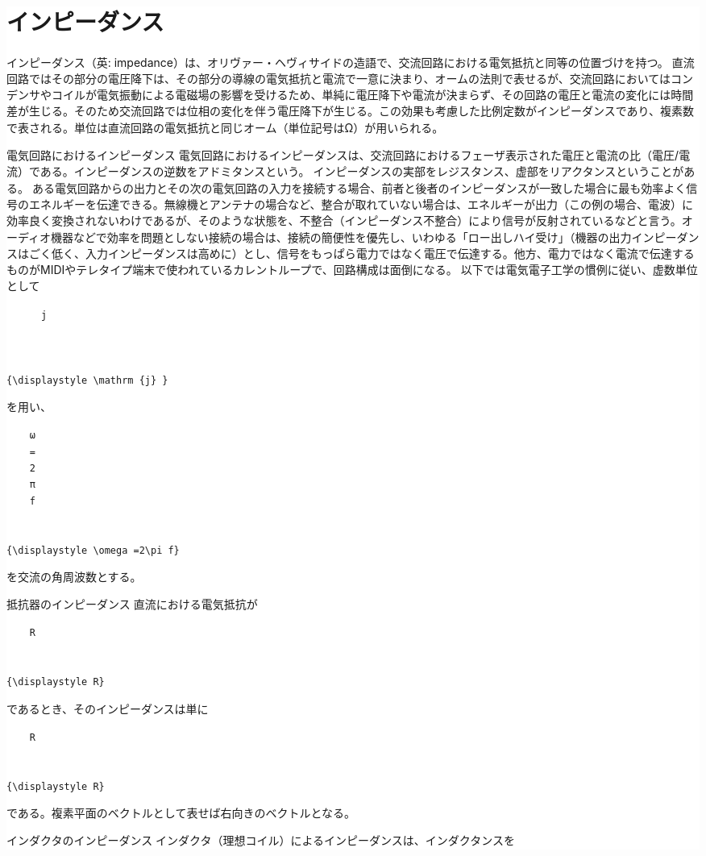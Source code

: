 # インピーダンス

インピーダンス（英: impedance）は、オリヴァー・ヘヴィサイドの造語で、交流回路における電気抵抗と同等の位置づけを持つ。
直流回路ではその部分の電圧降下は、その部分の導線の電気抵抗と電流で一意に決まり、オームの法則で表せるが、交流回路においてはコンデンサやコイルが電気振動による電磁場の影響を受けるため、単純に電圧降下や電流が決まらず、その回路の電圧と電流の変化には時間差が生じる。そのため交流回路では位相の変化を伴う電圧降下が生じる。この効果も考慮した比例定数がインピーダンスであり、複素数で表される。単位は直流回路の電気抵抗と同じオーム（単位記号はΩ）が用いられる。

電気回路におけるインピーダンス
電気回路におけるインピーダンスは、交流回路におけるフェーザ表示された電圧と電流の比（電圧/電流）である。インピーダンスの逆数をアドミタンスという。
インピーダンスの実部をレジスタンス、虚部をリアクタンスということがある。
ある電気回路からの出力とその次の電気回路の入力を接続する場合、前者と後者のインピーダンスが一致した場合に最も効率よく信号のエネルギーを伝達できる。無線機とアンテナの場合など、整合が取れていない場合は、エネルギーが出力（この例の場合、電波）に効率良く変換されないわけであるが、そのような状態を、不整合（インピーダンス不整合）により信号が反射されているなどと言う。オーディオ機器などで効率を問題としない接続の場合は、接続の簡便性を優先し、いわゆる「ロー出しハイ受け」（機器の出力インピーダンスはごく低く、入力インピーダンスは高めに）とし、信号をもっぱら電力ではなく電圧で伝達する。他方、電力ではなく電流で伝達するものがMIDIやテレタイプ端末で使われているカレントループで、回路構成は面倒になる。
以下では電気電子工学の慣例に従い、虚数単位として 
  
    
      
        
          j
        
      
    
    {\displaystyle \mathrm {j} }
  
 を用い、
  
    
      
        ω
        =
        2
        π
        f
      
    
    {\displaystyle \omega =2\pi f}
  
 を交流の角周波数とする。

抵抗器のインピーダンス
直流における電気抵抗が
  
    
      
        R
      
    
    {\displaystyle R}
  
であるとき、そのインピーダンスは単に
  
    
      
        R
      
    
    {\displaystyle R}
  
である。複素平面のベクトルとして表せば右向きのベクトルとなる。

インダクタのインピーダンス
インダクタ（理想コイル）によるインピーダンスは、インダクタンスを
  